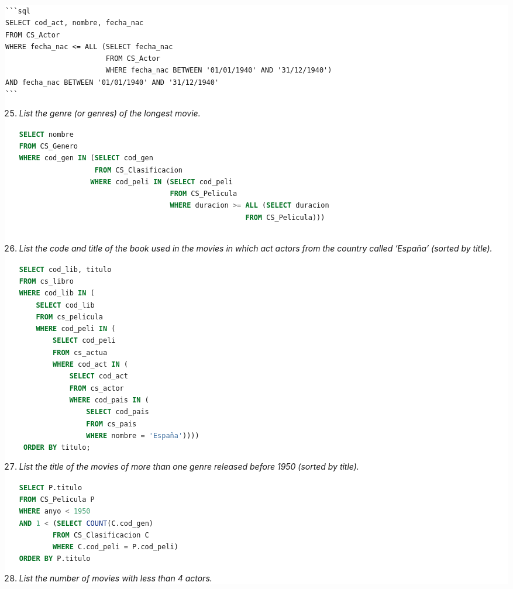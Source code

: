     ```sql 
    SELECT cod_act, nombre, fecha_nac
    FROM CS_Actor
    WHERE fecha_nac <= ALL (SELECT fecha_nac
                            FROM CS_Actor
                            WHERE fecha_nac BETWEEN '01/01/1940' AND '31/12/1940')
    AND fecha_nac BETWEEN '01/01/1940' AND '31/12/1940'   
    ```
25. *List the genre (or genres) of the longest movie.* 

    ```sql 
    SELECT nombre
    FROM CS_Genero
    WHERE cod_gen IN (SELECT cod_gen
                      FROM CS_Clasificacion
                     WHERE cod_peli IN (SELECT cod_peli
                                        FROM CS_Pelicula
                                        WHERE duracion >= ALL (SELECT duracion
                                                          FROM CS_Pelicula)))
                                      
    ```    
26. *List the code and title of the book used in the movies in which act actors from the country called ‘España’ (sorted by title).* 

    ```sql 
    SELECT cod_lib, titulo
    FROM cs_libro
    WHERE cod_lib IN (
        SELECT cod_lib
        FROM cs_pelicula
        WHERE cod_peli IN (
            SELECT cod_peli
            FROM cs_actua
            WHERE cod_act IN (
                SELECT cod_act
                FROM cs_actor
                WHERE cod_pais IN (
                    SELECT cod_pais
                    FROM cs_pais
                    WHERE nombre = 'España'))))
     ORDER BY titulo;
    ```
27. *List the title of the movies of more than one genre released before 1950 (sorted by title).* 

    ```sql 
    SELECT P.titulo
    FROM CS_Pelicula P
    WHERE anyo < 1950
    AND 1 < (SELECT COUNT(C.cod_gen)
            FROM CS_Clasificacion C
            WHERE C.cod_peli = P.cod_peli)
    ORDER BY P.titulo
    ```
28. *List the number of movies with less than 4 actors.* 
